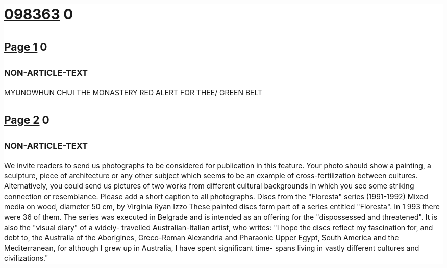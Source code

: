 # [098363](https://demo.humlab.umu.se/courier/098363engo.pdf) 0

## [Page 1](https://demo.humlab.umu.se/courier/098363engo.pdf#page=1) 0

### NON-ARTICLE-TEXT

MYUNOWHUN CHUI
THE MONASTERY
RED ALERT FOR THEE/
GREEN BELT

## [Page 2](https://demo.humlab.umu.se/courier/098363engo.pdf#page=2) 0

### NON-ARTICLE-TEXT

We invite readers to send us
photographs to be considered
for publication in this feature.
Your photo should show a
painting, a sculpture, piece of
architecture or any other
subject which seems to be an
example of cross-fertilization
between cultures.
Alternatively, you could send
us pictures of two works from
different cultural backgrounds
in which you see some
striking connection or
resemblance. Please add a
short caption to all
photographs.
Discs from the
"Floresta" series
(1991-1992)
Mixed media on wood, diameter 50 cm,
by Virginia Ryan Izzo
These painted discs form part of
a series entitled "Floresta". In
1 993 there were 36 of them.
The series was executed in
Belgrade and is intended as an
offering for the "dispossessed
and threatened". It is also the
"visual diary" of a widely-
travelled Australian-Italian
artist, who writes: "I hope the
discs reflect my fascination for,
and debt to, the Australia of the
Aborigines, Greco-Roman
Alexandria and Pharaonic
Upper Egypt, South America
and the Mediterranean, for
although I grew up in Australia, I
have spent significant time-
spans living in vastly different
cultures and civilizations."
